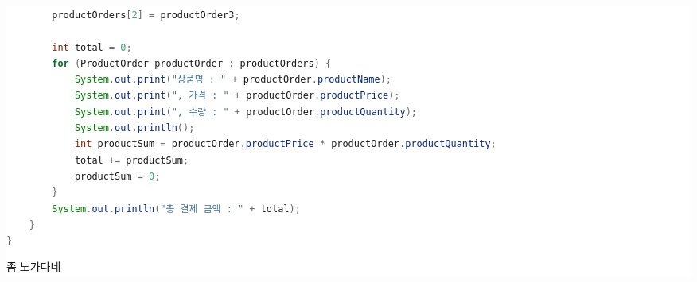 ~~~java
        productOrders[2] = productOrder3;  
  
        int total = 0;  
        for (ProductOrder productOrder : productOrders) {  
            System.out.print("상품명 : " + productOrder.productName);  
            System.out.print(", 가격 : " + productOrder.productPrice);  
            System.out.print(", 수량 : " + productOrder.productQuantity);  
            System.out.println();  
            int productSum = productOrder.productPrice * productOrder.productQuantity;  
            total += productSum;  
            productSum = 0;  
        }  
        System.out.println("총 결제 금액 : " + total);  
    }  
}
~~~
좀 노가다네
